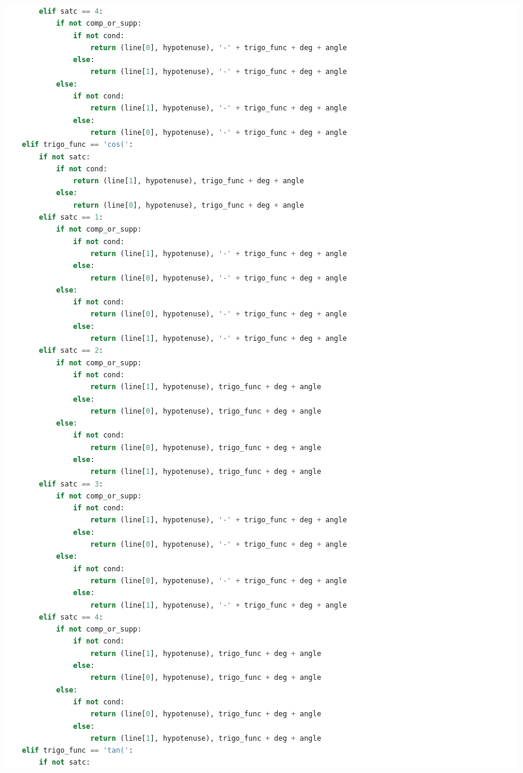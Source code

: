 ```python
        elif satc == 4:
            if not comp_or_supp:
                if not cond:
                    return (line[0], hypotenuse), '-' + trigo_func + deg + angle
                else:
                    return (line[1], hypotenuse), '-' + trigo_func + deg + angle
            else:
                if not cond:
                    return (line[1], hypotenuse), '-' + trigo_func + deg + angle
                else:
                    return (line[0], hypotenuse), '-' + trigo_func + deg + angle
    elif trigo_func == 'cos(':
        if not satc:
            if not cond:
                return (line[1], hypotenuse), trigo_func + deg + angle
            else:
                return (line[0], hypotenuse), trigo_func + deg + angle
        elif satc == 1:
            if not comp_or_supp:
                if not cond:
                    return (line[1], hypotenuse), '-' + trigo_func + deg + angle
                else:
                    return (line[0], hypotenuse), '-' + trigo_func + deg + angle
            else:
                if not cond:
                    return (line[0], hypotenuse), '-' + trigo_func + deg + angle
                else:
                    return (line[1], hypotenuse), '-' + trigo_func + deg + angle
        elif satc == 2:
            if not comp_or_supp:
                if not cond:
                    return (line[1], hypotenuse), trigo_func + deg + angle
                else:
                    return (line[0], hypotenuse), trigo_func + deg + angle
            else:
                if not cond:
                    return (line[0], hypotenuse), trigo_func + deg + angle
                else:
                    return (line[1], hypotenuse), trigo_func + deg + angle
        elif satc == 3:
            if not comp_or_supp:
                if not cond:
                    return (line[1], hypotenuse), '-' + trigo_func + deg + angle
                else:
                    return (line[0], hypotenuse), '-' + trigo_func + deg + angle
            else:
                if not cond:
                    return (line[0], hypotenuse), '-' + trigo_func + deg + angle
                else:
                    return (line[1], hypotenuse), '-' + trigo_func + deg + angle
        elif satc == 4:
            if not comp_or_supp:
                if not cond:
                    return (line[1], hypotenuse), trigo_func + deg + angle
                else:
                    return (line[0], hypotenuse), trigo_func + deg + angle
            else:
                if not cond:
                    return (line[0], hypotenuse), trigo_func + deg + angle
                else:
                    return (line[1], hypotenuse), trigo_func + deg + angle
    elif trigo_func == 'tan(':
        if not satc:
```

[kiss]: https://giannisakritidis.com/blog/Why-I-Dont-Like-Kiss/ "Why KISS is bad"
[open_several_times_at_once]: https://stackoverflow.com/questions/14510634/is-it-safe-to-open-a-file-several-times-at-once-in-python "Is it safe to open a file several times at once in Python?"
[python_built-ins]: https://docs.python.org/3/library/functions.html "docs.python.org"
[pygame_ref]: https://www.pygame.org/docs/#reference "Pygame"